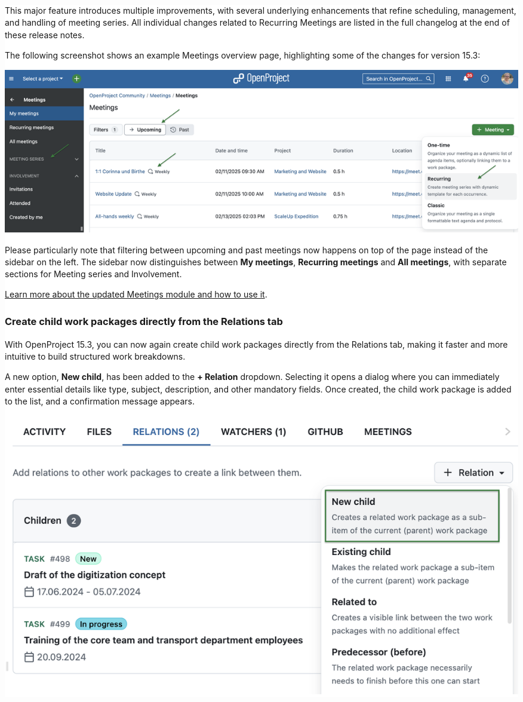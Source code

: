 This major feature introduces multiple improvements, with several underlying enhancements that refine scheduling, management, and handling of meeting series. All individual changes related to Recurring Meetings are listed in the full changelog at the end of these release notes.

The following screenshot shows an example Meetings overview page, highlighting some of the changes for version 15.3:

![Example screenshot of new Meetings overview page with OpenProject 15.3, including Recurring meetings, Meeting series](openproject-15-3-recurring-meetings-highlighted.png)

Please particularly note that filtering between upcoming and past meetings now happens on top of the page instead of the sidebar on the left. The sidebar now distinguishes between **My meetings**, **Recurring meetings** and **All meetings**, with separate sections for Meeting series and Involvement.

[Learn more about the updated Meetings module and how to use it](../../user-guide/meetings/).

### Create child work packages directly from the Relations tab

With OpenProject 15.3, you can now again create child work packages directly from the Relations tab, making it faster and more intuitive to build structured work breakdowns.

A new option, **New child**, has been added to the **+ Relation** dropdown. Selecting it opens a dialog where you can immediately enter essential details like type, subject, description, and other mandatory fields. Once created, the child work package is added to the list, and a confirmation message appears.

![Screenshot showing the +Child actions in the dropdown list of the Relations tab](openproject-15-3-child-relation-highlighted.png)
